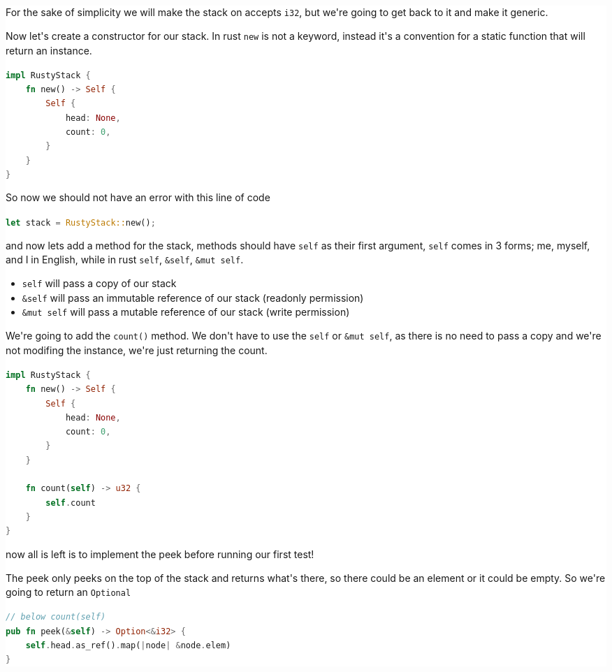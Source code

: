 For the sake of simplicity we will make the stack on accepts `i32`, but we're going to get back to it and make it generic.

Now let's create a constructor for our stack. In rust `new` is not a keyword, instead it's a convention for a static function that will return an instance.

```rust
impl RustyStack {
    fn new() -> Self {
        Self {
            head: None,
            count: 0,
        }
    }
}
```

So now we should not have an error with this line of code

```rust
let stack = RustyStack::new();
```

and now lets add a method for the stack, methods should have `self` as their first argument, `self` comes in 3 forms; me, myself, and I in English, while in rust `self`, `&self`, `&mut self`.

- `self` will pass a copy of our stack
- `&self` will pass an immutable reference of our stack (readonly permission)
- `&mut self` will pass a mutable reference of our stack (write permission)

We're going to add the `count()` method. We don't have to use the `self` or `&mut self`, as there is no need to pass a copy and we're not modifing the instance, we're just returning the count.

```rust
impl RustyStack {
    fn new() -> Self {
        Self {
            head: None,
            count: 0,
        }
    }

    fn count(self) -> u32 {
        self.count
    }
}
```

now all is left is to implement the peek before running our first test!

The peek only peeks on the top of the stack and returns what's there, so there could be an element or it could be empty. So we're going to return an `Optional`

```rust
// below count(self)
pub fn peek(&self) -> Option<&i32> {
    self.head.as_ref().map(|node| &node.elem)
}
```
